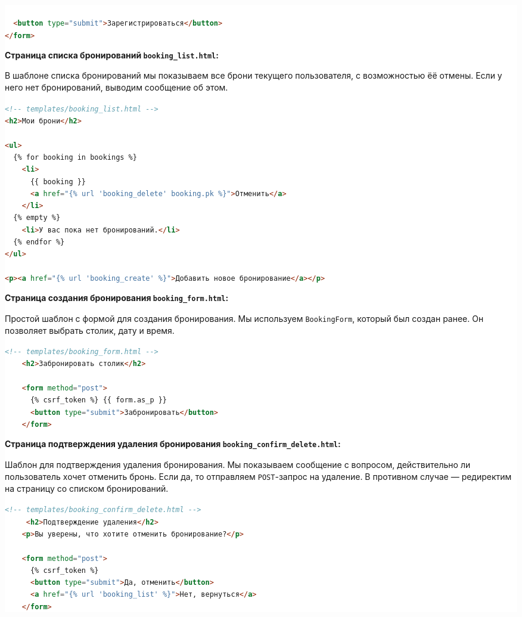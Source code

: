 ```html
  
  <button type="submit">Зарегистрироваться</button>
</form>
```

**Страница списка бронирований `booking_list.html`:**

В шаблоне списка бронирований мы показываем все брони текущего пользователя, с возможностью ёё отмены. Если у него нет бронирований, выводим сообщение об этом.

```html
<!-- templates/booking_list.html -->
<h2>Мои брони</h2>

<ul>
  {% for booking in bookings %}
    <li>
      {{ booking }} 
      <a href="{% url 'booking_delete' booking.pk %}">Отменить</a>
    </li>
  {% empty %}
    <li>У вас пока нет бронирований.</li>
  {% endfor %}
</ul>

<p><a href="{% url 'booking_create' %}">Добавить новое бронирование</a></p> 
```

**Страница создания бронирования `booking_form.html`:**

Простой шаблон с формой для создания бронирования. Мы используем `BookingForm`, который был создан ранее. Он позволяет выбрать столик, дату и время.

```html
<!-- templates/booking_form.html -->
    <h2>Забронировать столик</h2>

    <form method="post">
      {% csrf_token %} {{ form.as_p }}
      <button type="submit">Забронировать</button>
    </form>
```

**Страница подтверждения удаления бронирования `booking_confirm_delete.html`:**

Шаблон для подтверждения удаления бронирования. Мы показываем сообщение с вопросом, действительно ли пользователь хочет отменить бронь. Если да, то отправляем `POST`-запрос на удаление. В противном случае — редиректим на страницу со списком бронирований.

```html
<!-- templates/booking_confirm_delete.html -->
     <h2>Подтверждение удаления</h2>
    <p>Вы уверены, что хотите отменить бронирование?</p>

    <form method="post">
      {% csrf_token %}
      <button type="submit">Да, отменить</button>
      <a href="{% url 'booking_list' %}">Нет, вернуться</a>
    </form>
```
